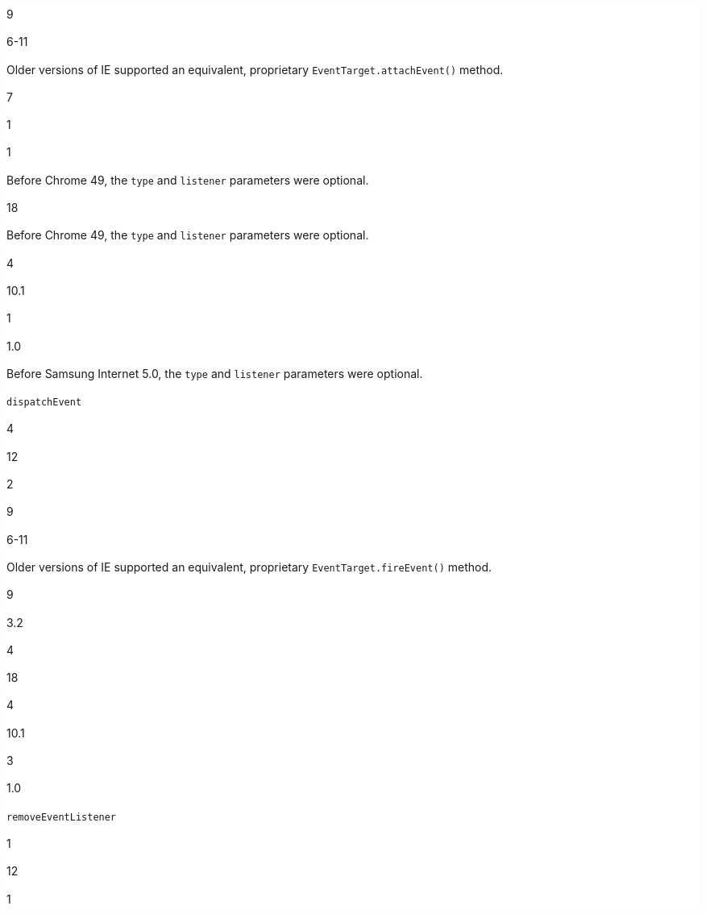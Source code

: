 9

6-11

Older versions of IE supported an equivalent, proprietary `EventTarget.attachEvent()` method.

7

1

1

Before Chrome 49, the `type` and `listener` parameters were optional.

18

Before Chrome 49, the `type` and `listener` parameters were optional.

4

10.1

1

1.0

Before Samsung Internet 5.0, the `type` and `listener` parameters were optional.

`dispatchEvent`

4

12

2

9

6-11

Older versions of IE supported an equivalent, proprietary `EventTarget.fireEvent()` method.

9

3.2

4

18

4

10.1

3

1.0

`removeEventListener`

1

12

1
